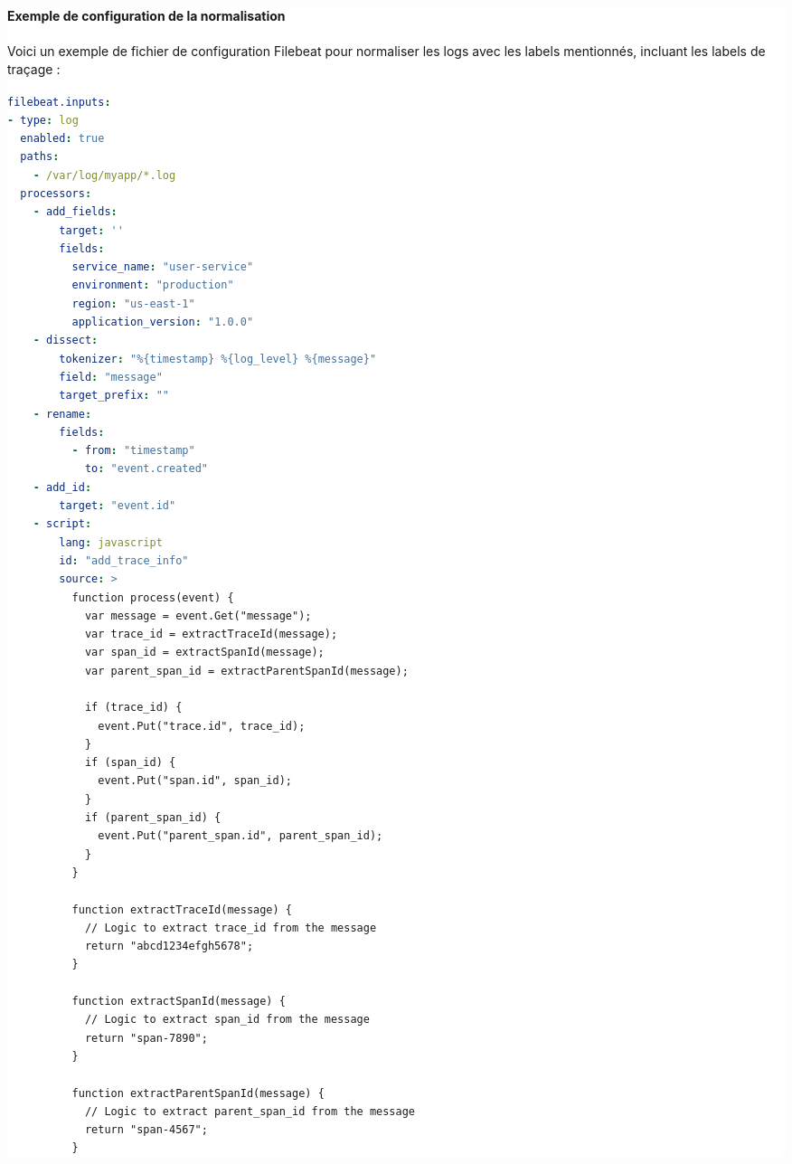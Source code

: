 #### Exemple de configuration de la normalisation

Voici un exemple de fichier de configuration Filebeat pour normaliser les logs avec les labels mentionnés, incluant les labels de traçage :

```yaml
filebeat.inputs:
- type: log
  enabled: true
  paths:
    - /var/log/myapp/*.log
  processors:
    - add_fields:
        target: ''
        fields:
          service_name: "user-service"
          environment: "production"
          region: "us-east-1"
          application_version: "1.0.0"
    - dissect:
        tokenizer: "%{timestamp} %{log_level} %{message}"
        field: "message"
        target_prefix: ""
    - rename:
        fields:
          - from: "timestamp"
            to: "event.created"
    - add_id:
        target: "event.id"
    - script:
        lang: javascript
        id: "add_trace_info"
        source: >
          function process(event) {
            var message = event.Get("message");
            var trace_id = extractTraceId(message);
            var span_id = extractSpanId(message);
            var parent_span_id = extractParentSpanId(message);
            
            if (trace_id) {
              event.Put("trace.id", trace_id);
            }
            if (span_id) {
              event.Put("span.id", span_id);
            }
            if (parent_span_id) {
              event.Put("parent_span.id", parent_span_id);
            }
          }
          
          function extractTraceId(message) {
            // Logic to extract trace_id from the message
            return "abcd1234efgh5678";
          }
          
          function extractSpanId(message) {
            // Logic to extract span_id from the message
            return "span-7890";
          }
          
          function extractParentSpanId(message) {
            // Logic to extract parent_span_id from the message
            return "span-4567";
          }
```